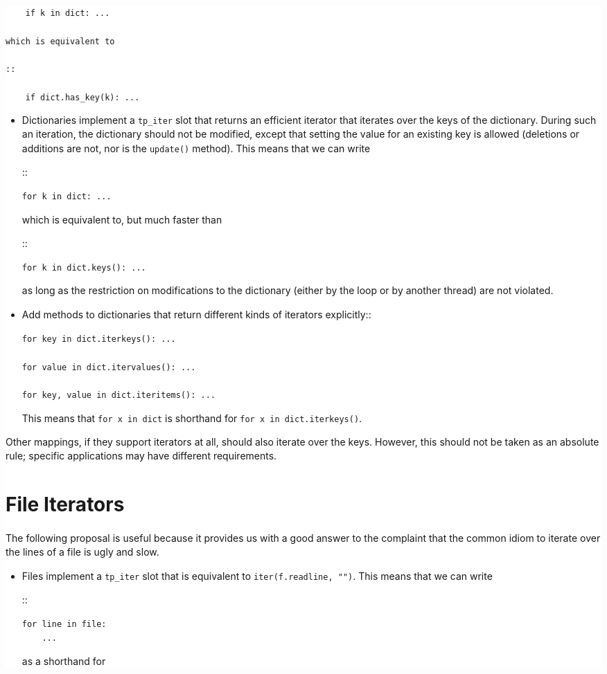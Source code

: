         if k in dict: ...

    which is equivalent to

    ::

        if dict.has_key(k): ...

-   Dictionaries implement a `tp_iter` slot that returns an efficient
    iterator that iterates over the keys of the dictionary. During such
    an iteration, the dictionary should not be modified, except that
    setting the value for an existing key is allowed (deletions or
    additions are not, nor is the `update()` method). This means that we
    can write

    ::

        for k in dict: ...

    which is equivalent to, but much faster than

    ::

        for k in dict.keys(): ...

    as long as the restriction on modifications to the dictionary
    (either by the loop or by another thread) are not violated.

-   Add methods to dictionaries that return different kinds of iterators
    explicitly::

        for key in dict.iterkeys(): ...

        for value in dict.itervalues(): ...

        for key, value in dict.iteritems(): ...

    This means that `for x in dict` is shorthand for
    `for x in dict.iterkeys()`.

Other mappings, if they support iterators at all, should also iterate
over the keys. However, this should not be taken as an absolute rule;
specific applications may have different requirements.

File Iterators
==============

The following proposal is useful because it provides us with a good
answer to the complaint that the common idiom to iterate over the lines
of a file is ugly and slow.

-   Files implement a `tp_iter` slot that is equivalent to
    `iter(f.readline, "")`. This means that we can write

    ::

        for line in file:
            ...

    as a shorthand for
